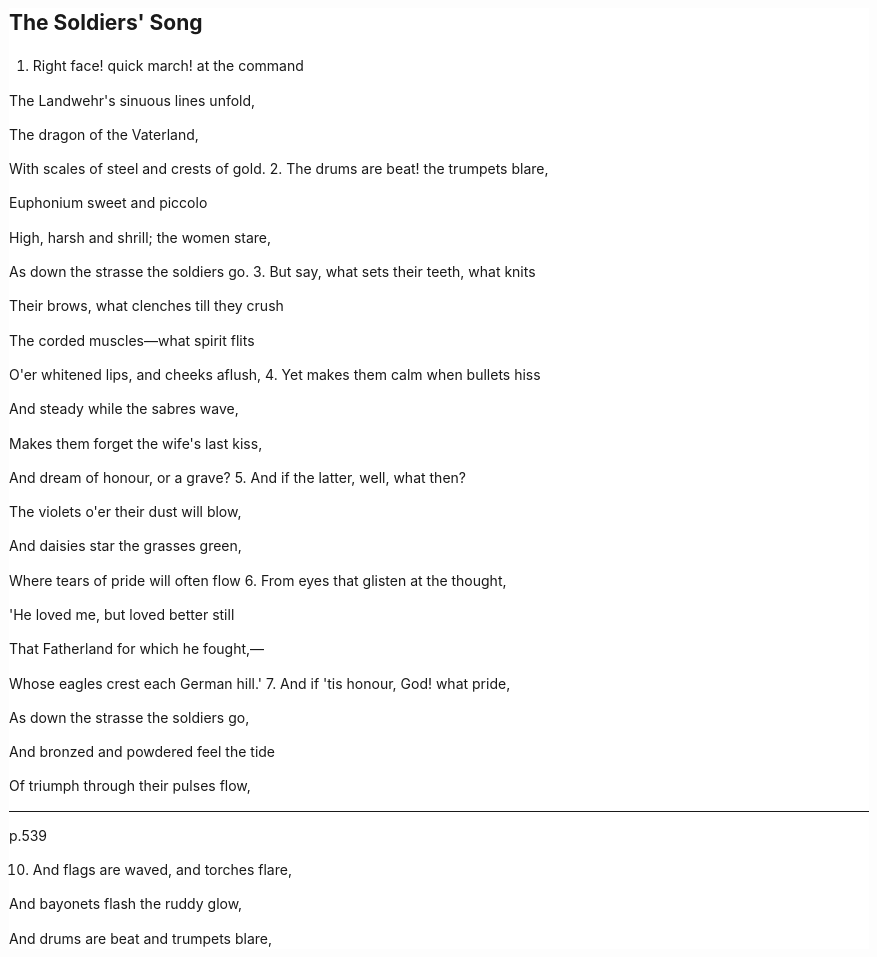The Soldiers' Song
------------------

1. Right face! quick march! at the command
  
The Landwehr's sinuous lines unfold,
  
The dragon of the Vaterland,
  
With scales of steel and crests of gold.
2. The drums are beat! the trumpets blare,
  
Euphonium sweet and piccolo
  
High, harsh and shrill; the women stare,
  
As down the strasse the soldiers go.
3. But say, what sets their teeth, what knits
  
Their brows, what clenches till they crush
  
The corded muscles—what spirit flits
  
O'er whitened lips, and cheeks aflush,
4. Yet makes them calm when bullets hiss
  
And steady while the sabres wave,
  
Makes them forget the wife's last kiss,
  
And dream of honour, or a grave?
5. And if the latter, well, what then?
  
The violets o'er their dust will blow,
  
And daisies star the grasses green,
  
Where tears of pride will often flow
6. From eyes that glisten at the thought,
  
'He loved me, but loved better still
  
That Fatherland for which he fought,—
  
Whose eagles crest each German hill.'
7. And if 'tis honour, God! what pride,
  
As down the strasse the soldiers go,
  
And bronzed and powdered feel the tide
  
Of triumph through their pulses flow,


---

p.539

10. And flags are waved, and torches flare,
  
And bayonets flash the ruddy glow,
  
And drums are beat and trumpets blare,
  